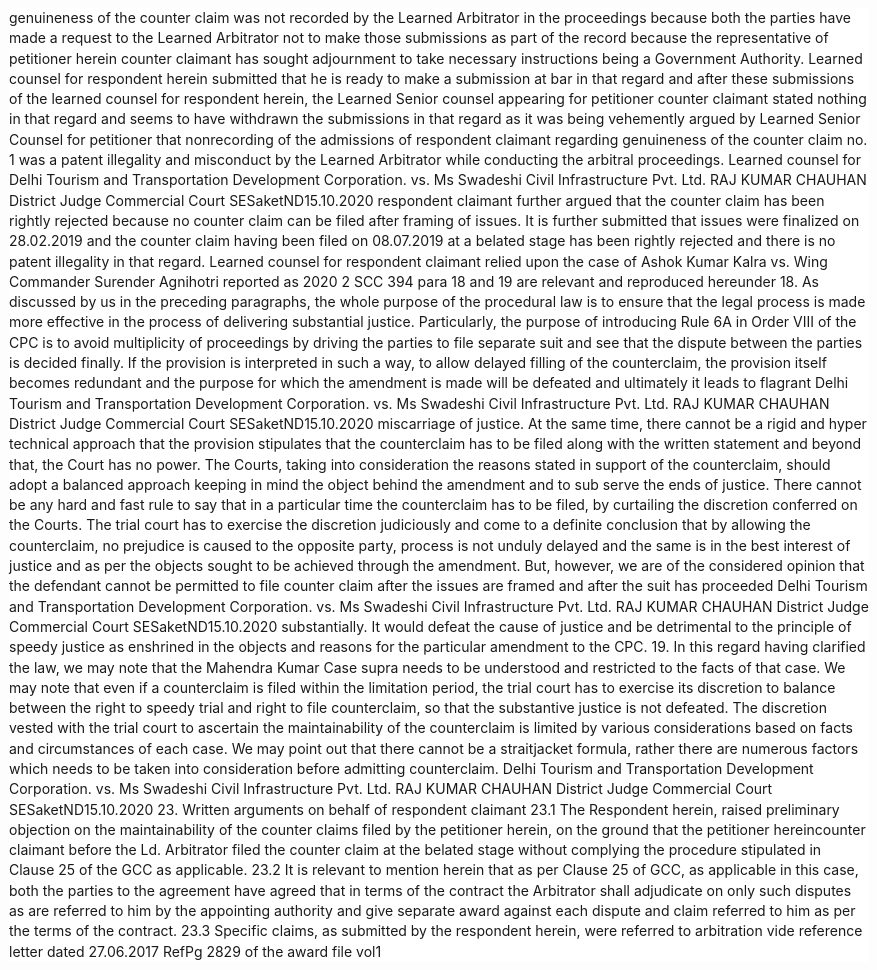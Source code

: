 genuineness of the counter claim was not recorded by the Learned Arbitrator in the proceedings because both the parties have made a request to the Learned Arbitrator not to make those submissions as part of the record because the representative of petitioner herein  counter claimant has sought adjournment to take necessary instructions being a Government Authority. Learned counsel for respondent herein submitted that he is ready to make a submission at bar in that regard and after these submissions of the learned counsel for respondent herein, the Learned Senior counsel appearing for petitioner  counter claimant stated nothing in that regard and seems to have withdrawn the submissions in that regard as it was being vehemently argued by Learned Senior Counsel for petitioner that nonrecording of the admissions of respondent  claimant regarding genuineness of the counter claim no. 1 was a patent illegality and misconduct by the Learned Arbitrator while conducting the arbitral proceedings. Learned counsel for Delhi Tourism and Transportation Development Corporation. vs. Ms Swadeshi Civil Infrastructure Pvt. Ltd. RAJ KUMAR CHAUHAN District Judge Commercial Court SESaketND15.10.2020 respondent  claimant further argued that the counter claim has been rightly rejected because no counter claim can be filed after framing of issues. It is further submitted that issues were finalized on 28.02.2019 and the counter claim having been filed on 08.07.2019 at a belated stage has been rightly rejected and there is no patent illegality in that regard. Learned counsel for respondent  claimant relied upon the case of Ashok Kumar Kalra vs. Wing Commander Surender Agnihotri reported as 2020 2 SCC 394 para 18 and 19 are relevant and reproduced hereunder  18. As discussed by us in the preceding paragraphs, the whole purpose of the procedural law is to ensure that the legal process is made more effective in the process of delivering substantial justice. Particularly, the purpose of introducing Rule 6A in Order VIII of the CPC is to avoid multiplicity of proceedings by driving the parties to file separate suit and see that the dispute between the parties is decided finally. If the provision is interpreted in such a way, to allow delayed filling of the counterclaim, the provision itself becomes redundant and the purpose for which the amendment is made will be defeated and ultimately it leads to flagrant Delhi Tourism and Transportation Development Corporation. vs. Ms Swadeshi Civil Infrastructure Pvt. Ltd. RAJ KUMAR CHAUHAN District Judge Commercial Court SESaketND15.10.2020 miscarriage of justice. At the same time, there cannot be a rigid and hyper technical approach that the provision stipulates that the counterclaim has to be filed along with the written statement and beyond that, the Court has no power. The Courts, taking into consideration the reasons stated in support of the counterclaim, should adopt a balanced approach keeping in mind the object behind the amendment and to sub serve the ends of justice. There cannot be any hard and fast rule to say that in a particular time the counterclaim has to be filed, by curtailing the discretion conferred on the Courts. The trial court has to exercise the discretion judiciously and come to a definite conclusion that by allowing the counterclaim, no prejudice is caused to the opposite party, process is not unduly delayed and the same is in the best interest of justice and as per the objects sought to be achieved through the amendment. But, however, we are of the considered opinion that the defendant cannot be permitted to file counter claim after the issues are framed and after the suit has proceeded Delhi Tourism and Transportation Development Corporation. vs. Ms Swadeshi Civil Infrastructure Pvt. Ltd. RAJ KUMAR CHAUHAN District Judge Commercial Court SESaketND15.10.2020 substantially. It would defeat the cause of justice and be detrimental to the principle of speedy justice as enshrined in the objects and reasons for the particular amendment to the CPC. 19. In this regard having clarified the law, we may note that the Mahendra Kumar Case supra needs to be understood and restricted to the facts of that case. We may note that even if a counterclaim is filed within the limitation period, the trial court has to exercise its discretion to balance between the right to speedy trial and right to file counterclaim, so that the substantive justice is not defeated. The discretion vested with the trial court to ascertain the maintainability of the counterclaim is limited by various considerations based on facts and circumstances of each case. We may point out that there cannot be a straitjacket formula, rather there are numerous factors which needs to be taken into consideration before admitting counterclaim. Delhi Tourism and Transportation Development Corporation. vs. Ms Swadeshi Civil Infrastructure Pvt. Ltd. RAJ KUMAR CHAUHAN District Judge Commercial Court SESaketND15.10.2020 23. Written arguments on behalf of respondent  claimant 23.1 The Respondent herein, raised preliminary objection on the maintainability of the counter claims filed by the petitioner herein, on the ground that the petitioner hereincounter claimant before the Ld. Arbitrator filed the counter claim at the belated stage without complying the procedure stipulated in Clause 25 of the GCC as applicable. 23.2 It is relevant to mention herein that as per Clause 25 of GCC, as applicable in this case, both the parties to the agreement have agreed that in terms of the contract the Arbitrator shall adjudicate on only such disputes as are referred to him by the appointing authority and give separate award against each dispute and claim referred to him as per the terms of the contract. 23.3 Specific claims, as submitted by the respondent herein, were referred to arbitration vide reference letter dated 27.06.2017 RefPg 2829 of the award file vol1